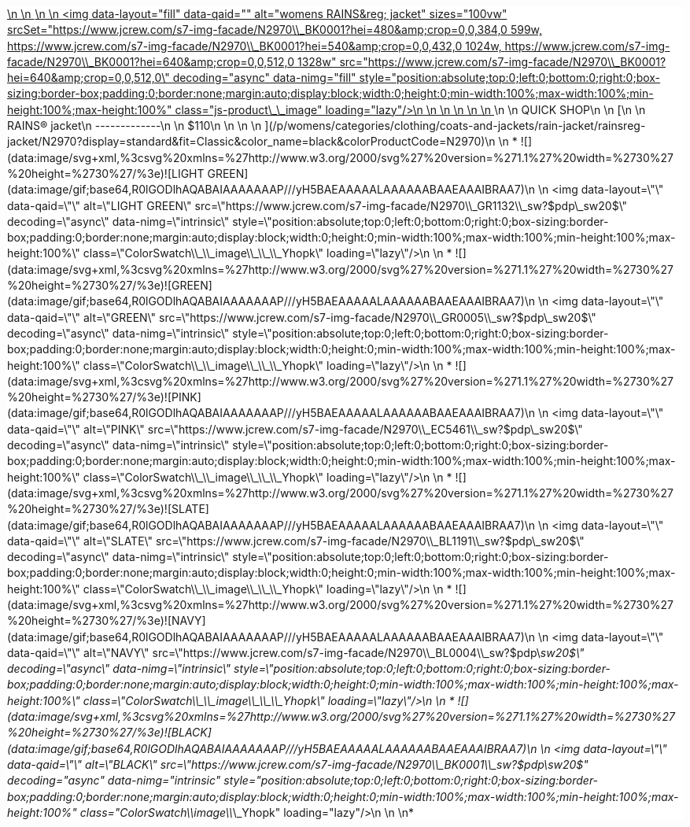 [\n    \n    ![womens RAINS&reg; jacket](data:image/gif;base64,R0lGODlhAQABAIAAAAAAAP///yH5BAEAAAAALAAAAAABAAEAAAIBRAA7)\n    \n    <img data-layout=\"fill\" data-qaid=\"\" alt=\"womens RAINS&amp;reg; jacket\" sizes=\"100vw\" srcSet=\"https://www.jcrew.com/s7-img-facade/N2970\\_BK0001?hei=480&amp;crop=0,0,384,0 599w, https://www.jcrew.com/s7-img-facade/N2970\\_BK0001?hei=540&amp;crop=0,0,432,0 1024w, https://www.jcrew.com/s7-img-facade/N2970\\_BK0001?hei=640&amp;crop=0,0,512,0 1328w\" src=\"https://www.jcrew.com/s7-img-facade/N2970\\_BK0001?hei=640&amp;crop=0,0,512,0\" decoding=\"async\" data-nimg=\"fill\" style=\"position:absolute;top:0;left:0;bottom:0;right:0;box-sizing:border-box;padding:0;border:none;margin:auto;display:block;width:0;height:0;min-width:100%;max-width:100%;min-height:100%;max-height:100%\" class=\"js-product\\_\\_image\" loading=\"lazy\"/>\n    \n    \n    \n    \n    \n    ](/p/womens/categories/clothing/coats-and-jackets/rain-jacket/rainsreg-jacket/N2970?display=standard&fit=Classic&color_name=black&colorProductCode=N2970)\n    \n    QUICK SHOP\n    \n    [\n    \n    RAINS® jacket\n    -------------\n    \n    $110\n    \n    \n    \n    ](/p/womens/categories/clothing/coats-and-jackets/rain-jacket/rainsreg-jacket/N2970?display=standard&fit=Classic&color_name=black&colorProductCode=N2970)\n    \n    *   ![](data:image/svg+xml,%3csvg%20xmlns=%27http://www.w3.org/2000/svg%27%20version=%271.1%27%20width=%2730%27%20height=%2730%27/%3e)![LIGHT GREEN](data:image/gif;base64,R0lGODlhAQABAIAAAAAAAP///yH5BAEAAAAALAAAAAABAAEAAAIBRAA7)\n        \n        <img data-layout=\"\" data-qaid=\"\" alt=\"LIGHT GREEN\" src=\"https://www.jcrew.com/s7-img-facade/N2970\\_GR1132\\_sw?$pdp\\_sw20$\" decoding=\"async\" data-nimg=\"intrinsic\" style=\"position:absolute;top:0;left:0;bottom:0;right:0;box-sizing:border-box;padding:0;border:none;margin:auto;display:block;width:0;height:0;min-width:100%;max-width:100%;min-height:100%;max-height:100%\" class=\"ColorSwatch\\_\\_image\\_\\_\\_Yhopk\" loading=\"lazy\"/>\n        \n    *   ![](data:image/svg+xml,%3csvg%20xmlns=%27http://www.w3.org/2000/svg%27%20version=%271.1%27%20width=%2730%27%20height=%2730%27/%3e)![GREEN](data:image/gif;base64,R0lGODlhAQABAIAAAAAAAP///yH5BAEAAAAALAAAAAABAAEAAAIBRAA7)\n        \n        <img data-layout=\"\" data-qaid=\"\" alt=\"GREEN\" src=\"https://www.jcrew.com/s7-img-facade/N2970\\_GR0005\\_sw?$pdp\\_sw20$\" decoding=\"async\" data-nimg=\"intrinsic\" style=\"position:absolute;top:0;left:0;bottom:0;right:0;box-sizing:border-box;padding:0;border:none;margin:auto;display:block;width:0;height:0;min-width:100%;max-width:100%;min-height:100%;max-height:100%\" class=\"ColorSwatch\\_\\_image\\_\\_\\_Yhopk\" loading=\"lazy\"/>\n        \n    *   ![](data:image/svg+xml,%3csvg%20xmlns=%27http://www.w3.org/2000/svg%27%20version=%271.1%27%20width=%2730%27%20height=%2730%27/%3e)![PINK](data:image/gif;base64,R0lGODlhAQABAIAAAAAAAP///yH5BAEAAAAALAAAAAABAAEAAAIBRAA7)\n        \n        <img data-layout=\"\" data-qaid=\"\" alt=\"PINK\" src=\"https://www.jcrew.com/s7-img-facade/N2970\\_EC5461\\_sw?$pdp\\_sw20$\" decoding=\"async\" data-nimg=\"intrinsic\" style=\"position:absolute;top:0;left:0;bottom:0;right:0;box-sizing:border-box;padding:0;border:none;margin:auto;display:block;width:0;height:0;min-width:100%;max-width:100%;min-height:100%;max-height:100%\" class=\"ColorSwatch\\_\\_image\\_\\_\\_Yhopk\" loading=\"lazy\"/>\n        \n    *   ![](data:image/svg+xml,%3csvg%20xmlns=%27http://www.w3.org/2000/svg%27%20version=%271.1%27%20width=%2730%27%20height=%2730%27/%3e)![SLATE](data:image/gif;base64,R0lGODlhAQABAIAAAAAAAP///yH5BAEAAAAALAAAAAABAAEAAAIBRAA7)\n        \n        <img data-layout=\"\" data-qaid=\"\" alt=\"SLATE\" src=\"https://www.jcrew.com/s7-img-facade/N2970\\_BL1191\\_sw?$pdp\\_sw20$\" decoding=\"async\" data-nimg=\"intrinsic\" style=\"position:absolute;top:0;left:0;bottom:0;right:0;box-sizing:border-box;padding:0;border:none;margin:auto;display:block;width:0;height:0;min-width:100%;max-width:100%;min-height:100%;max-height:100%\" class=\"ColorSwatch\\_\\_image\\_\\_\\_Yhopk\" loading=\"lazy\"/>\n        \n    *   ![](data:image/svg+xml,%3csvg%20xmlns=%27http://www.w3.org/2000/svg%27%20version=%271.1%27%20width=%2730%27%20height=%2730%27/%3e)![NAVY](data:image/gif;base64,R0lGODlhAQABAIAAAAAAAP///yH5BAEAAAAALAAAAAABAAEAAAIBRAA7)\n        \n        <img data-layout=\"\" data-qaid=\"\" alt=\"NAVY\" src=\"https://www.jcrew.com/s7-img-facade/N2970\\_BL0004\\_sw?$pdp\\_sw20$\" decoding=\"async\" data-nimg=\"intrinsic\" style=\"position:absolute;top:0;left:0;bottom:0;right:0;box-sizing:border-box;padding:0;border:none;margin:auto;display:block;width:0;height:0;min-width:100%;max-width:100%;min-height:100%;max-height:100%\" class=\"ColorSwatch\\_\\_image\\_\\_\\_Yhopk\" loading=\"lazy\"/>\n        \n    *   ![](data:image/svg+xml,%3csvg%20xmlns=%27http://www.w3.org/2000/svg%27%20version=%271.1%27%20width=%2730%27%20height=%2730%27/%3e)![BLACK](data:image/gif;base64,R0lGODlhAQABAIAAAAAAAP///yH5BAEAAAAALAAAAAABAAEAAAIBRAA7)\n        \n        <img data-layout=\"\" data-qaid=\"\" alt=\"BLACK\" src=\"https://www.jcrew.com/s7-img-facade/N2970\\_BK0001\\_sw?$pdp\\_sw20$\" decoding=\"async\" data-nimg=\"intrinsic\" style=\"position:absolute;top:0;left:0;bottom:0;right:0;box-sizing:border-box;padding:0;border:none;margin:auto;display:block;width:0;height:0;min-width:100%;max-width:100%;min-height:100%;max-height:100%\" class=\"ColorSwatch\\_\\_image\\_\\_\\_Yhopk\" loading=\"lazy\"/>\n        \n    \n*